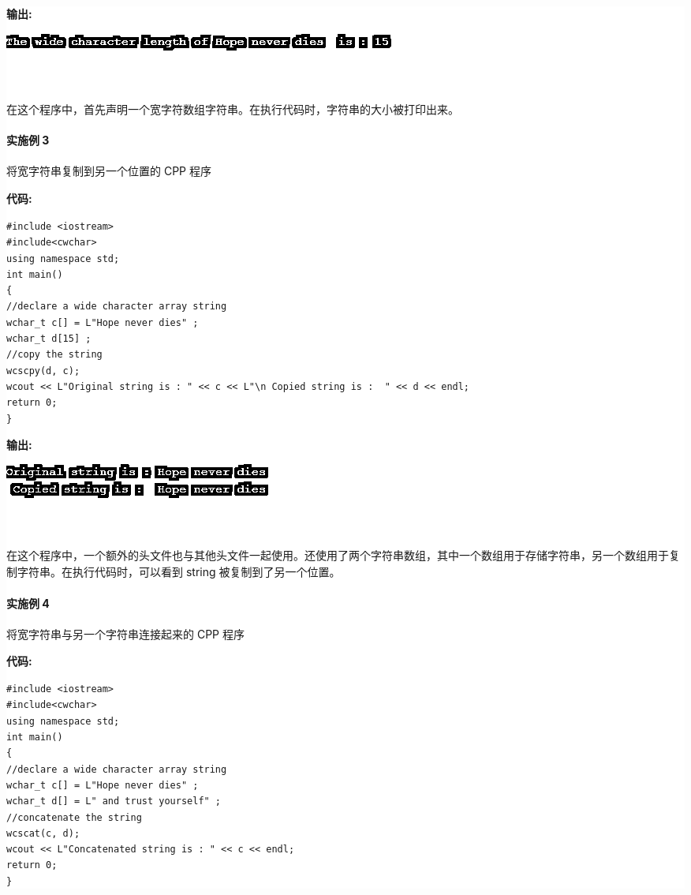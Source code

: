 **输出:**

![C++ wchar_t 2](img/1905250ac1e7fb7b6259cb0b003e6876.png)



在这个程序中，首先声明一个宽字符数组字符串。在执行代码时，字符串的大小被打印出来。

#### 实施例 3

将宽字符串复制到另一个位置的 CPP 程序

**代码:**

```
#include <iostream>
#include<cwchar>
using namespace std;
int main()
{
//declare a wide character array string
wchar_t c[] = L"Hope never dies" ;
wchar_t d[15] ;
//copy the string
wcscpy(d, c);
wcout << L"Original string is : " << c << L"\n Copied string is :  " << d << endl;
return 0;
}
```

**输出:**

![C++ wchar_t 3](img/db0b2f785c81aecf74a6a57a8ec42053.png)



在这个程序中，一个额外的头文件<cwchar>也与其他头文件一起使用。还使用了两个字符串数组，其中一个数组用于存储字符串，另一个数组用于复制字符串。在执行代码时，可以看到 string 被复制到了另一个位置。</cwchar>

#### 实施例 4

将宽字符串与另一个字符串连接起来的 CPP 程序

**代码:**

```
#include <iostream>
#include<cwchar>
using namespace std;
int main()
{
//declare a wide character array string
wchar_t c[] = L"Hope never dies" ;
wchar_t d[] = L" and trust yourself" ;
//concatenate the string
wcscat(c, d);
wcout << L"Concatenated string is : " << c << endl;
return 0;
}
```
